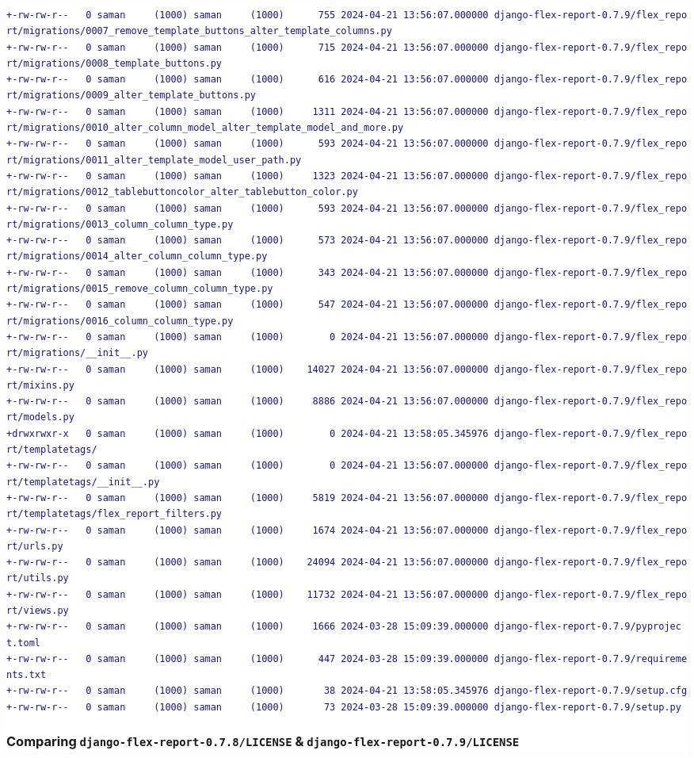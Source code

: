 ```diff
+-rw-rw-r--   0 saman     (1000) saman     (1000)      755 2024-04-21 13:56:07.000000 django-flex-report-0.7.9/flex_report/migrations/0007_remove_template_buttons_alter_template_columns.py
+-rw-rw-r--   0 saman     (1000) saman     (1000)      715 2024-04-21 13:56:07.000000 django-flex-report-0.7.9/flex_report/migrations/0008_template_buttons.py
+-rw-rw-r--   0 saman     (1000) saman     (1000)      616 2024-04-21 13:56:07.000000 django-flex-report-0.7.9/flex_report/migrations/0009_alter_template_buttons.py
+-rw-rw-r--   0 saman     (1000) saman     (1000)     1311 2024-04-21 13:56:07.000000 django-flex-report-0.7.9/flex_report/migrations/0010_alter_column_model_alter_template_model_and_more.py
+-rw-rw-r--   0 saman     (1000) saman     (1000)      593 2024-04-21 13:56:07.000000 django-flex-report-0.7.9/flex_report/migrations/0011_alter_template_model_user_path.py
+-rw-rw-r--   0 saman     (1000) saman     (1000)     1323 2024-04-21 13:56:07.000000 django-flex-report-0.7.9/flex_report/migrations/0012_tablebuttoncolor_alter_tablebutton_color.py
+-rw-rw-r--   0 saman     (1000) saman     (1000)      593 2024-04-21 13:56:07.000000 django-flex-report-0.7.9/flex_report/migrations/0013_column_column_type.py
+-rw-rw-r--   0 saman     (1000) saman     (1000)      573 2024-04-21 13:56:07.000000 django-flex-report-0.7.9/flex_report/migrations/0014_alter_column_column_type.py
+-rw-rw-r--   0 saman     (1000) saman     (1000)      343 2024-04-21 13:56:07.000000 django-flex-report-0.7.9/flex_report/migrations/0015_remove_column_column_type.py
+-rw-rw-r--   0 saman     (1000) saman     (1000)      547 2024-04-21 13:56:07.000000 django-flex-report-0.7.9/flex_report/migrations/0016_column_column_type.py
+-rw-rw-r--   0 saman     (1000) saman     (1000)        0 2024-04-21 13:56:07.000000 django-flex-report-0.7.9/flex_report/migrations/__init__.py
+-rw-rw-r--   0 saman     (1000) saman     (1000)    14027 2024-04-21 13:56:07.000000 django-flex-report-0.7.9/flex_report/mixins.py
+-rw-rw-r--   0 saman     (1000) saman     (1000)     8886 2024-04-21 13:56:07.000000 django-flex-report-0.7.9/flex_report/models.py
+drwxrwxr-x   0 saman     (1000) saman     (1000)        0 2024-04-21 13:58:05.345976 django-flex-report-0.7.9/flex_report/templatetags/
+-rw-rw-r--   0 saman     (1000) saman     (1000)        0 2024-04-21 13:56:07.000000 django-flex-report-0.7.9/flex_report/templatetags/__init__.py
+-rw-rw-r--   0 saman     (1000) saman     (1000)     5819 2024-04-21 13:56:07.000000 django-flex-report-0.7.9/flex_report/templatetags/flex_report_filters.py
+-rw-rw-r--   0 saman     (1000) saman     (1000)     1674 2024-04-21 13:56:07.000000 django-flex-report-0.7.9/flex_report/urls.py
+-rw-rw-r--   0 saman     (1000) saman     (1000)    24094 2024-04-21 13:56:07.000000 django-flex-report-0.7.9/flex_report/utils.py
+-rw-rw-r--   0 saman     (1000) saman     (1000)    11732 2024-04-21 13:56:07.000000 django-flex-report-0.7.9/flex_report/views.py
+-rw-rw-r--   0 saman     (1000) saman     (1000)     1666 2024-03-28 15:09:39.000000 django-flex-report-0.7.9/pyproject.toml
+-rw-rw-r--   0 saman     (1000) saman     (1000)      447 2024-03-28 15:09:39.000000 django-flex-report-0.7.9/requirements.txt
+-rw-rw-r--   0 saman     (1000) saman     (1000)       38 2024-04-21 13:58:05.345976 django-flex-report-0.7.9/setup.cfg
+-rw-rw-r--   0 saman     (1000) saman     (1000)       73 2024-03-28 15:09:39.000000 django-flex-report-0.7.9/setup.py
```

### Comparing `django-flex-report-0.7.8/LICENSE` & `django-flex-report-0.7.9/LICENSE`
